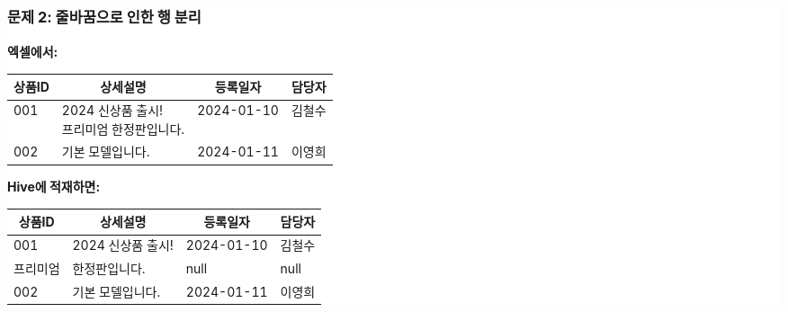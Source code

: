 <h3>문제 2: 줄바꿈으로 인한 행 분리</h3>

<p><strong>엑셀에서:</strong></p>

<table>
  <thead>
    <tr>
      <th>상품ID</th>
      <th>상세설명</th>
      <th>등록일자</th>
      <th>담당자</th>
    </tr>
  </thead>
  <tbody>
    <tr>
      <td>001</td>
      <td>2024 신상품 출시!<br>프리미엄 한정판입니다.</td>
      <td>2024-01-10</td>
      <td>김철수</td>
    </tr>
    <tr>
      <td>002</td>
      <td>기본 모델입니다.</td>
      <td>2024-01-11</td>
      <td>이영희</td>
    </tr>
  </tbody>
</table>

<p><strong>Hive에 적재하면:</strong></p>

<table>
  <thead>
    <tr>
      <th>상품ID</th>
      <th>상세설명</th>
      <th>등록일자</th>
      <th>담당자</th>
    </tr>
  </thead>
  <tbody>
    <tr>
      <td>001</td>
      <td>2024 신상품 출시!</td>
      <td>2024-01-10</td>
      <td>김철수</td>
    </tr>
    <tr>
      <td>프리미엄</td>
      <td>한정판입니다.</td>
      <td>null</td>
      <td>null</td>
    </tr>
    <tr>
      <td>002</td>
      <td>기본 모델입니다.</td>
      <td>2024-01-11</td>
      <td>이영희</td>
    </tr>
  </tbody>
</table>
